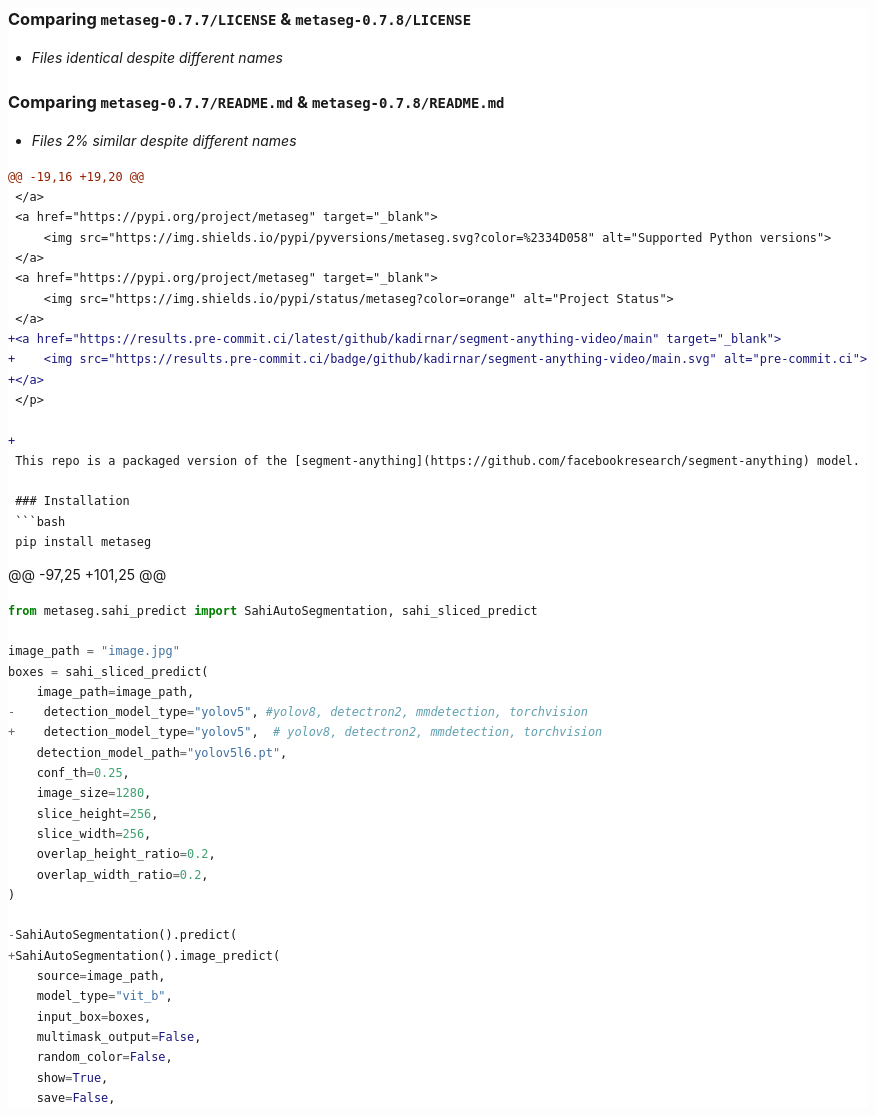 ### Comparing `metaseg-0.7.7/LICENSE` & `metaseg-0.7.8/LICENSE`

 * *Files identical despite different names*

### Comparing `metaseg-0.7.7/README.md` & `metaseg-0.7.8/README.md`

 * *Files 2% similar despite different names*

```diff
@@ -19,16 +19,20 @@
 </a>
 <a href="https://pypi.org/project/metaseg" target="_blank">
     <img src="https://img.shields.io/pypi/pyversions/metaseg.svg?color=%2334D058" alt="Supported Python versions">
 </a>
 <a href="https://pypi.org/project/metaseg" target="_blank">
     <img src="https://img.shields.io/pypi/status/metaseg?color=orange" alt="Project Status">
 </a>
+<a href="https://results.pre-commit.ci/latest/github/kadirnar/segment-anything-video/main" target="_blank">
+    <img src="https://results.pre-commit.ci/badge/github/kadirnar/segment-anything-video/main.svg" alt="pre-commit.ci">
+</a>
 </p>
 
+
 This repo is a packaged version of the [segment-anything](https://github.com/facebookresearch/segment-anything) model.
 
 ### Installation
 ```bash
 pip install metaseg
 ```
 
@@ -97,25 +101,25 @@
 
 ```python
 from metaseg.sahi_predict import SahiAutoSegmentation, sahi_sliced_predict
 
 image_path = "image.jpg"
 boxes = sahi_sliced_predict(
     image_path=image_path,
-    detection_model_type="yolov5", #yolov8, detectron2, mmdetection, torchvision
+    detection_model_type="yolov5",  # yolov8, detectron2, mmdetection, torchvision
     detection_model_path="yolov5l6.pt",
     conf_th=0.25,
     image_size=1280,
     slice_height=256,
     slice_width=256,
     overlap_height_ratio=0.2,
     overlap_width_ratio=0.2,
 )
 
-SahiAutoSegmentation().predict(
+SahiAutoSegmentation().image_predict(
     source=image_path,
     model_type="vit_b",
     input_box=boxes,
     multimask_output=False,
     random_color=False,
     show=True,
     save=False,
```

